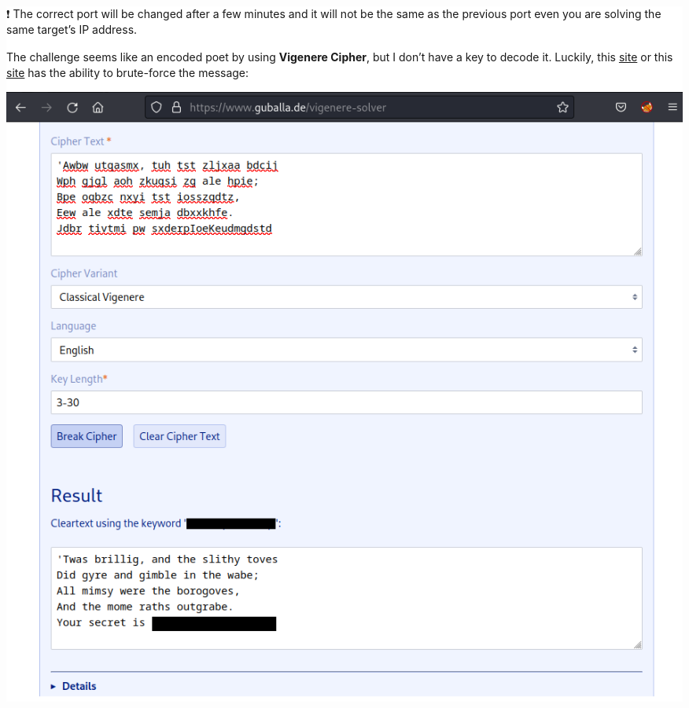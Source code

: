 ```
```

<p class="message">
❗ The correct port will be changed after a few minutes and it will not be the same as the previous port even you are solving the same target’s IP address.

</p>

The challenge seems like an encoded poet by using **Vigenere Cipher**, but I don’t have a key to decode it. Luckily, this [site](https://www.guballa.de/vigenere-solver) or this [site](https://www.boxentriq.com/code-breaking/vigenere-cipher) has the ability to brute-force the message:

![Untitled](/assets/Looking%20Glass%20images/Untitled.png)
